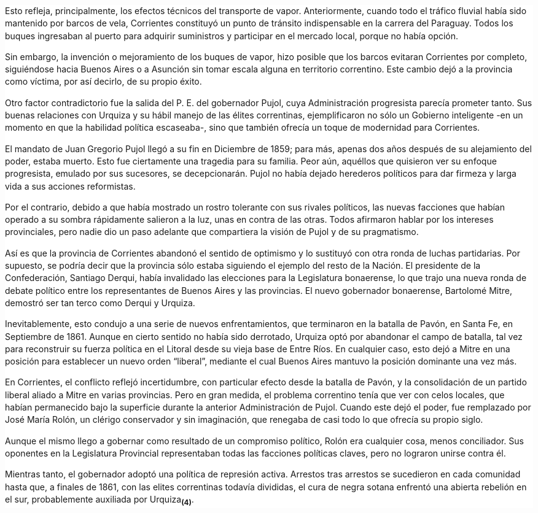Esto refleja, principalmente, los efectos técnicos del transporte de vapor. Anteriormente, cuando todo el tráfico fluvial había sido mantenido por barcos de vela, Corrientes constituyó un punto de tránsito indispensable en la carrera del Paraguay. Todos los buques ingresaban al puerto para adquirir suministros y participar en el mercado local, porque no había opción.

Sin embargo, la invención o mejoramiento de los buques de vapor, hizo posible que los barcos evitaran Corrientes por completo, siguiéndose hacia Buenos Aires o a Asunción sin tomar escala alguna en territorio correntino. Este cambio dejó a la provincia como víctima, por así decirlo, de su propio éxito.

Otro factor contradictorio fue la salida del P. E. del gobernador Pujol, cuya Administración progresista parecía prometer tanto. Sus buenas relaciones con Urquiza y su hábil manejo de las élites correntinas, ejemplificaron no sólo un Gobierno inteligente -en un momento en que la habilidad política escaseaba-, sino que también ofrecía un toque de modernidad para Corrientes.

El mandato de Juan Gregorio Pujol llegó a su fin en Diciembre de 1859; para más, apenas dos años después de su alejamiento del poder, estaba muerto. Esto fue ciertamente una tragedia para su familia. Peor aún, aquéllos que quisieron ver su enfoque progresista, emulado por sus sucesores, se decepcionarán. Pujol no había dejado herederos políticos para dar firmeza y larga vida a sus acciones reformistas.

Por el contrario, debido a que había mostrado un rostro tolerante con sus rivales políticos, las nuevas facciones que habían operado a su sombra rápidamente salieron a la luz, unas en contra de las otras. Todos afirmaron hablar por los intereses provinciales, pero nadie dio un paso adelante que compartiera la visión de Pujol y de su pragmatismo.

Así es que la provincia de Corrientes abandonó el sentido de optimismo y lo sustituyó con otra ronda de luchas partidarias. Por supuesto, se podría decir que la provincia sólo estaba siguiendo el ejemplo del resto de la Nación. El presidente de la Confederación, Santiago Derqui, había invalidado las elecciones para la Legislatura bonaerense, lo que trajo una nueva ronda de debate político entre los representantes de Buenos Aires y las provincias. El nuevo gobernador bonaerense, Bartolomé Mitre, demostró ser tan terco como Derqui y Urquiza.

Inevitablemente, esto condujo a una serie de nuevos enfrentamientos, que terminaron en la batalla de Pavón, en Santa Fe, en Septiembre de 1861. Aunque en cierto sentido no había sido derrotado, Urquiza optó por abandonar el campo de batalla, tal vez para reconstruir su fuerza política en el Litoral desde su vieja base de Entre Ríos. En cualquier caso, esto dejó a Mitre en una posición para establecer un nuevo orden “liberal”, mediante el cual Buenos Aires mantuvo la posición dominante una vez más.

En Corrientes, el conflicto reflejó incertidumbre, con particular efecto desde la batalla de Pavón, y la consolidación de un partido liberal aliado a Mitre en varias provincias. Pero en gran medida, el problema correntino tenía que ver con celos locales, que habían permanecido bajo la superficie durante la anterior Administración de Pujol. Cuando este dejó el poder, fue remplazado por José María Rolón, un clérigo conservador y sin imaginación, que renegaba de casi todo lo que ofrecía su propio siglo.

Aunque el mismo llego a gobernar como resultado de un compromiso político, Rolón era cualquier cosa, menos conciliador. Sus oponentes en la Legislatura Provincial representaban todas las facciones políticas claves, pero no lograron unirse contra él.

Mientras tanto, el gobernador adoptó una política de represión activa. Arrestos tras arrestos se sucedieron en cada comunidad hasta que, a finales de 1861, con las elites correntinas todavía divididas, el cura de negra sotana enfrentó una abierta rebelión en el sur, probablemente auxiliada por Urquiza<sub><strong>(4)</strong></sub>.

